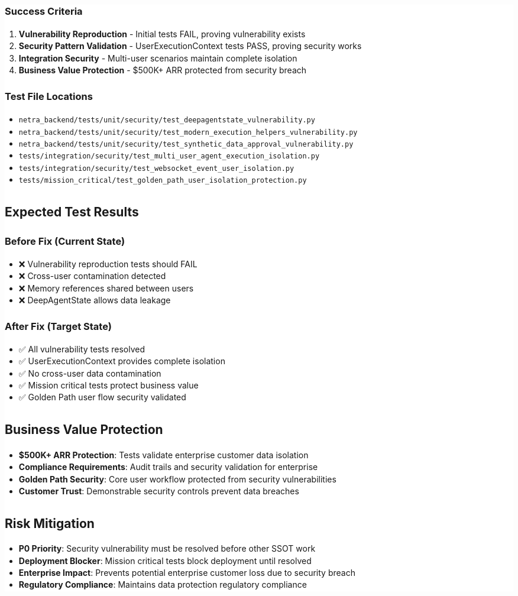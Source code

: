 ### Success Criteria
1. **Vulnerability Reproduction** - Initial tests FAIL, proving vulnerability exists
2. **Security Pattern Validation** - UserExecutionContext tests PASS, proving security works
3. **Integration Security** - Multi-user scenarios maintain complete isolation
4. **Business Value Protection** - $500K+ ARR protected from security breach

### Test File Locations
- `netra_backend/tests/unit/security/test_deepagentstate_vulnerability.py`
- `netra_backend/tests/unit/security/test_modern_execution_helpers_vulnerability.py`
- `netra_backend/tests/unit/security/test_synthetic_data_approval_vulnerability.py`
- `tests/integration/security/test_multi_user_agent_execution_isolation.py`
- `tests/integration/security/test_websocket_event_user_isolation.py`
- `tests/mission_critical/test_golden_path_user_isolation_protection.py`

## Expected Test Results

### Before Fix (Current State)
- ❌ Vulnerability reproduction tests should FAIL
- ❌ Cross-user contamination detected
- ❌ Memory references shared between users
- ❌ DeepAgentState allows data leakage

### After Fix (Target State)
- ✅ All vulnerability tests resolved
- ✅ UserExecutionContext provides complete isolation
- ✅ No cross-user data contamination
- ✅ Mission critical tests protect business value
- ✅ Golden Path user flow security validated

## Business Value Protection
- **$500K+ ARR Protection**: Tests validate enterprise customer data isolation
- **Compliance Requirements**: Audit trails and security validation for enterprise
- **Golden Path Security**: Core user workflow protected from security vulnerabilities
- **Customer Trust**: Demonstrable security controls prevent data breaches

## Risk Mitigation
- **P0 Priority**: Security vulnerability must be resolved before other SSOT work
- **Deployment Blocker**: Mission critical tests block deployment until resolved
- **Enterprise Impact**: Prevents potential enterprise customer loss due to security breach
- **Regulatory Compliance**: Maintains data protection regulatory compliance